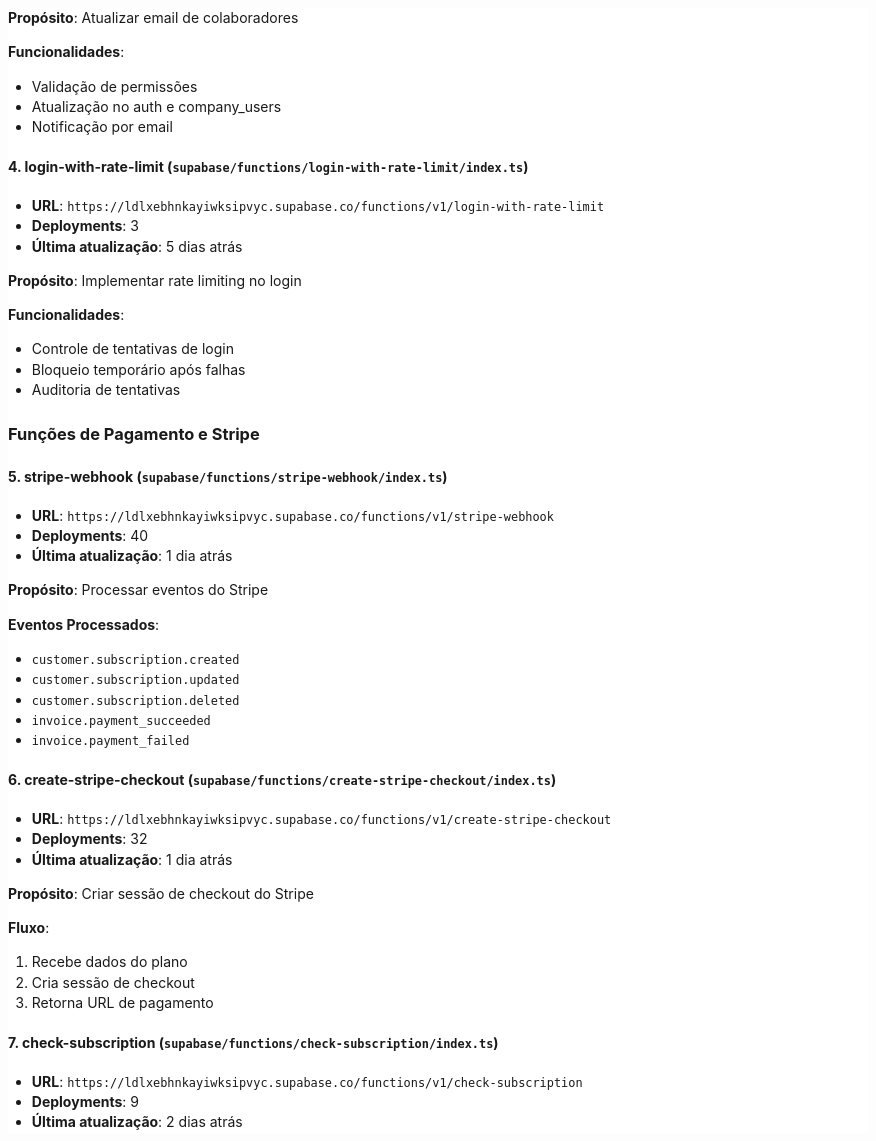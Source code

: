**Propósito**: Atualizar email de colaboradores

**Funcionalidades**:
- Validação de permissões
- Atualização no auth e company_users
- Notificação por email

#### 4. **login-with-rate-limit** (`supabase/functions/login-with-rate-limit/index.ts`)
- **URL**: `https://ldlxebhnkayiwksipvyc.supabase.co/functions/v1/login-with-rate-limit`
- **Deployments**: 3
- **Última atualização**: 5 dias atrás

**Propósito**: Implementar rate limiting no login

**Funcionalidades**:
- Controle de tentativas de login
- Bloqueio temporário após falhas
- Auditoria de tentativas

### **Funções de Pagamento e Stripe**

#### 5. **stripe-webhook** (`supabase/functions/stripe-webhook/index.ts`)
- **URL**: `https://ldlxebhnkayiwksipvyc.supabase.co/functions/v1/stripe-webhook`
- **Deployments**: 40
- **Última atualização**: 1 dia atrás

**Propósito**: Processar eventos do Stripe

**Eventos Processados**:
- `customer.subscription.created`
- `customer.subscription.updated`
- `customer.subscription.deleted`
- `invoice.payment_succeeded`
- `invoice.payment_failed`

#### 6. **create-stripe-checkout** (`supabase/functions/create-stripe-checkout/index.ts`)
- **URL**: `https://ldlxebhnkayiwksipvyc.supabase.co/functions/v1/create-stripe-checkout`
- **Deployments**: 32
- **Última atualização**: 1 dia atrás

**Propósito**: Criar sessão de checkout do Stripe

**Fluxo**:
1. Recebe dados do plano
2. Cria sessão de checkout
3. Retorna URL de pagamento

#### 7. **check-subscription** (`supabase/functions/check-subscription/index.ts`)
- **URL**: `https://ldlxebhnkayiwksipvyc.supabase.co/functions/v1/check-subscription`
- **Deployments**: 9
- **Última atualização**: 2 dias atrás
